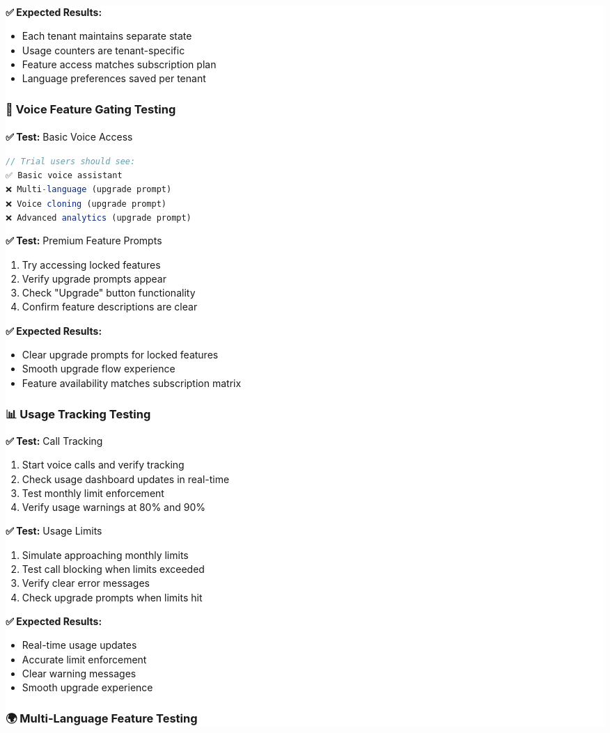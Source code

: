**✅ Expected Results:**

- Each tenant maintains separate state
- Usage counters are tenant-specific
- Feature access matches subscription plan
- Language preferences saved per tenant

### **🎤 Voice Feature Gating Testing**

**✅ Test:** Basic Voice Access

```typescript
// Trial users should see:
✅ Basic voice assistant
❌ Multi-language (upgrade prompt)
❌ Voice cloning (upgrade prompt)
❌ Advanced analytics (upgrade prompt)
```

**✅ Test:** Premium Feature Prompts

1. Try accessing locked features
2. Verify upgrade prompts appear
3. Check "Upgrade" button functionality
4. Confirm feature descriptions are clear

**✅ Expected Results:**

- Clear upgrade prompts for locked features
- Smooth upgrade flow experience
- Feature availability matches subscription matrix

### **📊 Usage Tracking Testing**

**✅ Test:** Call Tracking

1. Start voice calls and verify tracking
2. Check usage dashboard updates in real-time
3. Test monthly limit enforcement
4. Verify usage warnings at 80% and 90%

**✅ Test:** Usage Limits

1. Simulate approaching monthly limits
2. Test call blocking when limits exceeded
3. Verify clear error messages
4. Check upgrade prompts when limits hit

**✅ Expected Results:**

- Real-time usage updates
- Accurate limit enforcement
- Clear warning messages
- Smooth upgrade experience

### **🌍 Multi-Language Feature Testing**
